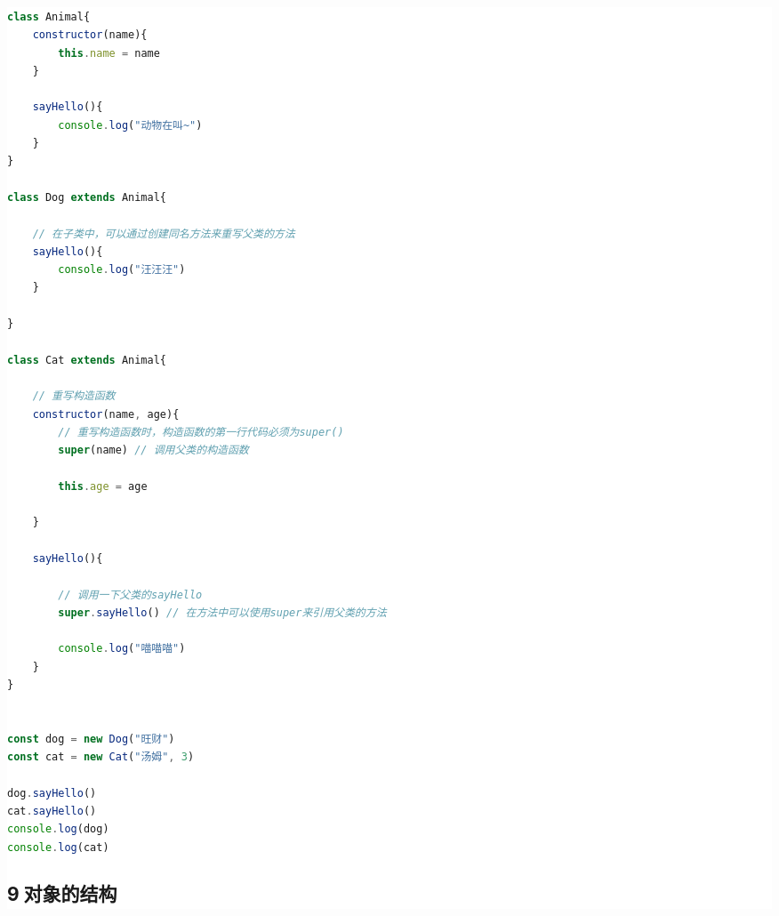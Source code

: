 ```javascript
class Animal{
    constructor(name){
        this.name = name
    }

    sayHello(){
        console.log("动物在叫~")
    }
}

class Dog extends Animal{

    // 在子类中，可以通过创建同名方法来重写父类的方法
    sayHello(){
        console.log("汪汪汪")
    }

}

class Cat extends Animal{

    // 重写构造函数
    constructor(name, age){
        // 重写构造函数时，构造函数的第一行代码必须为super()
        super(name) // 调用父类的构造函数

        this.age = age

    }

    sayHello(){

        // 调用一下父类的sayHello
        super.sayHello() // 在方法中可以使用super来引用父类的方法

        console.log("喵喵喵")
    }
}


const dog = new Dog("旺财")
const cat = new Cat("汤姆", 3)

dog.sayHello()
cat.sayHello()
console.log(dog)
console.log(cat)
```



## 9 对象的结构
